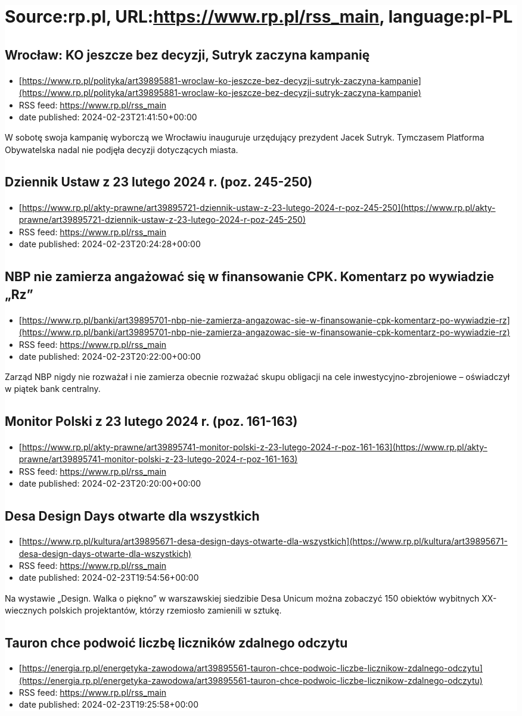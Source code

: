 # Source:rp.pl, URL:https://www.rp.pl/rss_main, language:pl-PL

## Wrocław: KO jeszcze bez decyzji, Sutryk zaczyna kampanię
 - [https://www.rp.pl/polityka/art39895881-wroclaw-ko-jeszcze-bez-decyzji-sutryk-zaczyna-kampanie](https://www.rp.pl/polityka/art39895881-wroclaw-ko-jeszcze-bez-decyzji-sutryk-zaczyna-kampanie)
 - RSS feed: https://www.rp.pl/rss_main
 - date published: 2024-02-23T21:41:50+00:00

W sobotę swoja kampanię wyborczą we Wrocławiu inauguruje urzędujący prezydent Jacek Sutryk. Tymczasem Platforma Obywatelska nadal nie podjęła decyzji dotyczących miasta.

## Dziennik Ustaw z 23 lutego 2024 r. (poz. 245-250)
 - [https://www.rp.pl/akty-prawne/art39895721-dziennik-ustaw-z-23-lutego-2024-r-poz-245-250](https://www.rp.pl/akty-prawne/art39895721-dziennik-ustaw-z-23-lutego-2024-r-poz-245-250)
 - RSS feed: https://www.rp.pl/rss_main
 - date published: 2024-02-23T20:24:28+00:00



## NBP nie zamierza angażować się w finansowanie CPK. Komentarz po wywiadzie „Rz”
 - [https://www.rp.pl/banki/art39895701-nbp-nie-zamierza-angazowac-sie-w-finansowanie-cpk-komentarz-po-wywiadzie-rz](https://www.rp.pl/banki/art39895701-nbp-nie-zamierza-angazowac-sie-w-finansowanie-cpk-komentarz-po-wywiadzie-rz)
 - RSS feed: https://www.rp.pl/rss_main
 - date published: 2024-02-23T20:22:00+00:00

Zarząd NBP nigdy nie rozważał i nie zamierza obecnie rozważać skupu obligacji na cele inwestycyjno-zbrojeniowe – oświadczył w piątek bank centralny.

## Monitor Polski z 23 lutego 2024 r. (poz. 161-163)
 - [https://www.rp.pl/akty-prawne/art39895741-monitor-polski-z-23-lutego-2024-r-poz-161-163](https://www.rp.pl/akty-prawne/art39895741-monitor-polski-z-23-lutego-2024-r-poz-161-163)
 - RSS feed: https://www.rp.pl/rss_main
 - date published: 2024-02-23T20:20:00+00:00



## Desa Design Days otwarte dla wszystkich
 - [https://www.rp.pl/kultura/art39895671-desa-design-days-otwarte-dla-wszystkich](https://www.rp.pl/kultura/art39895671-desa-design-days-otwarte-dla-wszystkich)
 - RSS feed: https://www.rp.pl/rss_main
 - date published: 2024-02-23T19:54:56+00:00

Na wystawie „Design. Walka o piękno” w warszawskiej siedzibie Desa Unicum można zobaczyć 150 obiektów wybitnych XX-wiecznych polskich projektantów, którzy rzemiosło zamienili w sztukę.

## Tauron chce podwoić liczbę liczników zdalnego odczytu
 - [https://energia.rp.pl/energetyka-zawodowa/art39895561-tauron-chce-podwoic-liczbe-licznikow-zdalnego-odczytu](https://energia.rp.pl/energetyka-zawodowa/art39895561-tauron-chce-podwoic-liczbe-licznikow-zdalnego-odczytu)
 - RSS feed: https://www.rp.pl/rss_main
 - date published: 2024-02-23T19:25:58+00:00
